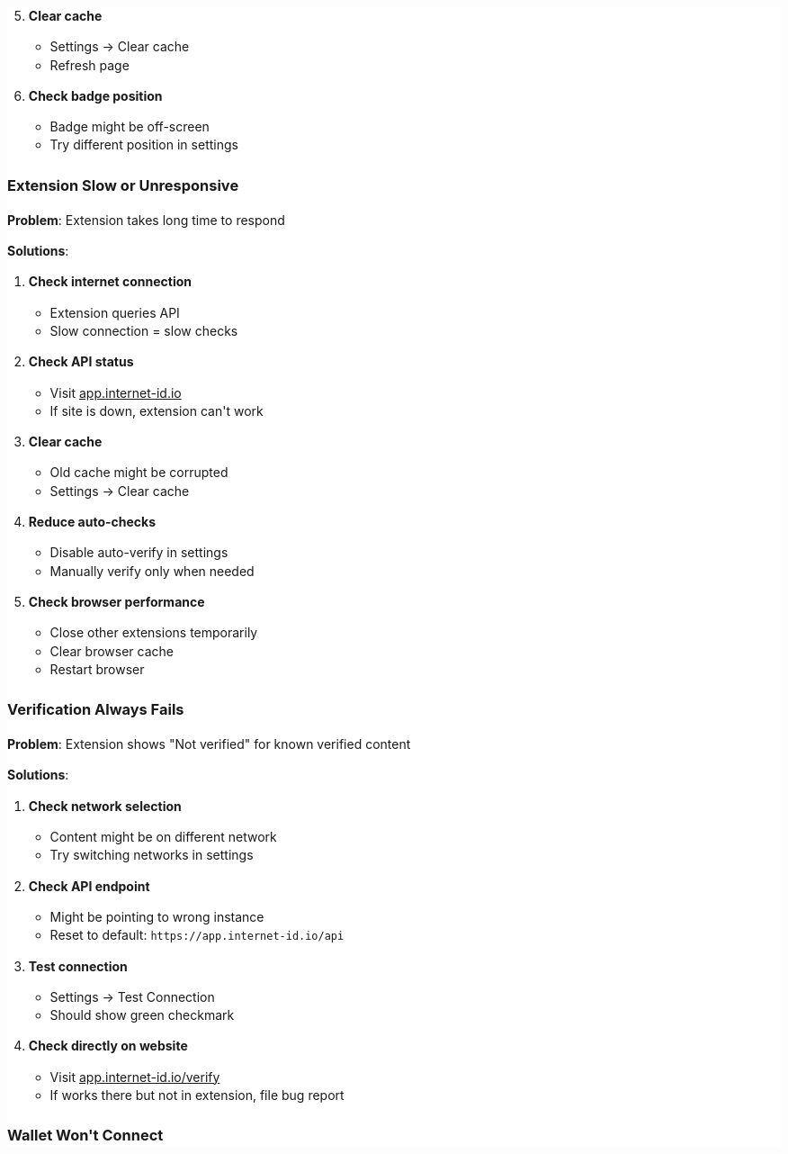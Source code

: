 5. **Clear cache**
   - Settings → Clear cache
   - Refresh page

6. **Check badge position**
   - Badge might be off-screen
   - Try different position in settings

### Extension Slow or Unresponsive

**Problem**: Extension takes long time to respond

**Solutions**:
1. **Check internet connection**
   - Extension queries API
   - Slow connection = slow checks

2. **Check API status**
   - Visit [app.internet-id.io](https://app.internet-id.io)
   - If site is down, extension can't work

3. **Clear cache**
   - Old cache might be corrupted
   - Settings → Clear cache

4. **Reduce auto-checks**
   - Disable auto-verify in settings
   - Manually verify only when needed

5. **Check browser performance**
   - Close other extensions temporarily
   - Clear browser cache
   - Restart browser

### Verification Always Fails

**Problem**: Extension shows "Not verified" for known verified content

**Solutions**:
1. **Check network selection**
   - Content might be on different network
   - Try switching networks in settings

2. **Check API endpoint**
   - Might be pointing to wrong instance
   - Reset to default: `https://app.internet-id.io/api`

3. **Test connection**
   - Settings → Test Connection
   - Should show green checkmark

4. **Check directly on website**
   - Visit [app.internet-id.io/verify](https://app.internet-id.io/verify)
   - If works there but not in extension, file bug report

### Wallet Won't Connect
